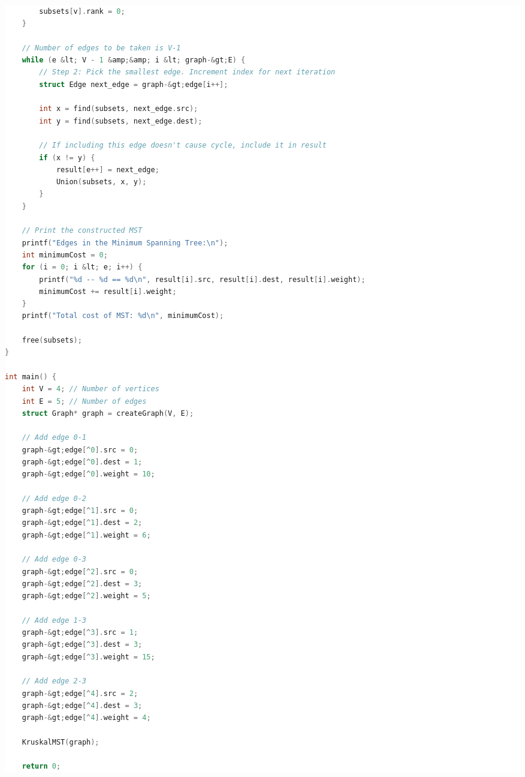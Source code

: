 ```c
        subsets[v].rank = 0;
    }
    
    // Number of edges to be taken is V-1
    while (e &lt; V - 1 &amp;&amp; i &lt; graph-&gt;E) {
        // Step 2: Pick the smallest edge. Increment index for next iteration
        struct Edge next_edge = graph-&gt;edge[i++];
        
        int x = find(subsets, next_edge.src);
        int y = find(subsets, next_edge.dest);
        
        // If including this edge doesn't cause cycle, include it in result
        if (x != y) {
            result[e++] = next_edge;
            Union(subsets, x, y);
        }
    }
    
    // Print the constructed MST
    printf("Edges in the Minimum Spanning Tree:\n");
    int minimumCost = 0;
    for (i = 0; i &lt; e; i++) {
        printf("%d -- %d == %d\n", result[i].src, result[i].dest, result[i].weight);
        minimumCost += result[i].weight;
    }
    printf("Total cost of MST: %d\n", minimumCost);
    
    free(subsets);
}

int main() {
    int V = 4; // Number of vertices
    int E = 5; // Number of edges
    struct Graph* graph = createGraph(V, E);
    
    // Add edge 0-1
    graph-&gt;edge[^0].src = 0;
    graph-&gt;edge[^0].dest = 1;
    graph-&gt;edge[^0].weight = 10;
    
    // Add edge 0-2
    graph-&gt;edge[^1].src = 0;
    graph-&gt;edge[^1].dest = 2;
    graph-&gt;edge[^1].weight = 6;
    
    // Add edge 0-3
    graph-&gt;edge[^2].src = 0;
    graph-&gt;edge[^2].dest = 3;
    graph-&gt;edge[^2].weight = 5;
    
    // Add edge 1-3
    graph-&gt;edge[^3].src = 1;
    graph-&gt;edge[^3].dest = 3;
    graph-&gt;edge[^3].weight = 15;
    
    // Add edge 2-3
    graph-&gt;edge[^4].src = 2;
    graph-&gt;edge[^4].dest = 3;
    graph-&gt;edge[^4].weight = 4;
    
    KruskalMST(graph);
    
    return 0;
```

[^1]: https://pubmed.ncbi.nlm.nih.gov/18958630/
[^2]: http://www.btechsmartclass.com/data_structures/binary-tree-representations.html
[^3]: https://www.scaler.com/topics/binary-search-tree-program-in-c/
[^4]: https://blog.heycoach.in/extended-binary-tree-in-data-structure/
[^5]: https://www.programiz.com/dsa/binary-search-tree
[^6]: https://en.wikipedia.org/wiki/Binary_search_tree
[^7]: https://www.programiz.com/dsa/complete-binary-tree
[^8]: https://edurev.in/t/248543/Extended-Binary-Tree
[^9]: https://www.sanfoundry.com/c-program-implement-avl-tree/
[^10]: https://www.sanfoundry.com/c-program-implement-threaded-binary-tree/
[^11]: https://github.com/tidwall/btree.c
[^12]: https://blog.heycoach.in/general-tree-implementation-in-c/
[^13]: https://www.ncbi.nlm.nih.gov/pmc/articles/PMC7069974/
[^14]: https://www.sanfoundry.com/c-program-implement-interpolation-search-array-integers/
[^15]: https://www.ncbi.nlm.nih.gov/pmc/articles/PMC7460123/
[^16]: https://www.semanticscholar.org/paper/b1228c464fa03db5e68ca625c7e1f37e84ce94a0
[^17]: https://arxiv.org/abs/1508.05388
[^18]: https://pubmed.ncbi.nlm.nih.gov/16221896/
[^19]: http://www.btechsmartclass.com/data_structures/tree-terminology.html
[^20]: https://www.w3schools.com/dsa/dsa_theory_trees.php
[^21]: https://www.semanticscholar.org/paper/e0ab9ec3238109c19f9b61b0ec146e3b5e48f389
[^22]: https://www.semanticscholar.org/paper/6f17a39d4ce096c55cc31176ea03d131adc72c09
[^23]: https://aits-tpt.edu.in/wp-content/uploads/2018/08/DS-Unit-3.pdf
[^24]: https://en.wikipedia.org/wiki/Tree_(abstract_data_type)
[^25]: https://www.hello-algo.com/en/chapter_tree/array_representation_of_tree/
[^26]: https://www.sanfoundry.com/c-program-implement-search-in-binary-search-tree/
[^27]: https://edurev.in/t/248543/Extended-Binary-Tree
[^28]: https://sbme-tutorials.github.io/2020/data-structure-FALL/notes/week08.html
[^29]: https://www.pvpsiddhartha.ac.in/dep_it/lecture%20notes/CDS/unit4.pdf
[^30]: https://xlinux.nist.gov/dads/HTML/binaryTreeRepofTree.html
[^31]: https://www.programiz.com/dsa/binary-search-tree
[^32]: https://www.programiz.com/dsa/complete-binary-tree
[^33]: https://www.cs.cmu.edu/~clo/www/CMU/DataStructures/Lessons/lesson4_1.htm
[^34]: https://www.codechef.com/learn/course/trees/TREES/problems/DSCPP77
[^35]: https://pubmed.ncbi.nlm.nih.gov/30824541/
[^36]: https://pubmed.ncbi.nlm.nih.gov/15677791/
[^37]: https://www.youtube.com/watch?v=cySVml6e_Fc
[^38]: https://leetcode.com/problems/delete-node-in-a-bst/
[^39]: https://www.javaguides.net/2023/09/c-program-to-perform-inorder-preorder-postorder-binary-tree.html
[^40]: https://teachics.org/data-structure-c-tutorial/binary-search-tree-operations/
[^41]: https://www.shiksha.com/online-courses/articles/complete-binary-tree/
[^42]: https://blog.heycoach.in/extended-binary-tree-in-data-structure/
[^43]: https://scaler.com/topics/images/deletion-operation-on-leaf-node.webp?sa=X\&ved=2ahUKEwiGkPX06_iMAxVBkK8BHSrQOXUQ_B16BAgBEAI
[^44]: https://en.wikipedia.org/wiki/Tree_traversal
[^45]: https://www.scaler.com/topics/binary-search-tree-program-in-c/
[^46]: https://builtin.com/data-science/full-tree
[^47]: https://easytechnotes.com/extended-binary-search-tree-in-data-structure/
[^48]: https://www.freecodecamp.org/news/binary-search-tree-traversal-inorder-preorder-post-order-for-bst/
[^49]: https://www.semanticscholar.org/paper/d755b53350dd4ed56751a40611c41ef00d312908
[^50]: https://www.semanticscholar.org/paper/0fb9f4517f5de4fc087c075609c555f186bda79a
[^51]: https://www.programiz.com/dsa/avl-tree
[^52]: https://www.w3schools.com/dsa/dsa_data_avltrees.php
[^53]: https://www.youtube.com/watch?v=Wdy36bumttg
[^54]: https://opendsa-server.cs.vt.edu/ODSA/Books/CS3/html/GenTreeIntro.html
[^55]: https://www.wscubetech.com/resources/dsa/avl-tree
[^56]: https://www.mycompiler.io/view/7e2zasGh9Wj
[^57]: https://www.programiz.com/dsa/b-tree
[^58]: https://opendsa-server.cs.vt.edu/ODSA/Books/Everything/html/GenTreeImplement.html
[^59]: https://github.com/xieqing/avl-tree
[^60]: https://www.sathyabama.ac.in/sites/default/files/course-material/2020-10/unit2_5.pdf
[^61]: https://github.com/KhaledAshrafH/B-Tree
[^62]: https://stackoverflow.com/questions/67884199/problem-with-general-tree-implementation-in-c
[^63]: https://www.semanticscholar.org/paper/ecd4cc5f2177dbfb108f070194f38dcaca628a14
[^64]: https://arxiv.org/abs/1807.02441
[^65]: https://www.ccbp.in/blog/articles/linear-search-in-c
[^66]: https://www.simplilearn.com/tutorials/c-tutorial/program-for-linear-search-in-c
[^67]: https://www.scaler.com/topics/heap-sort-program-in-c/
[^68]: https://github.com/chiendo97/external-sort-cpp
[^69]: https://www.w3schools.com/dsa/dsa_algo_linearsearch.php
[^70]: https://www.programiz.com/dsa/binary-search
[^71]: https://en.wikipedia.org/wiki/Interpolation_search
[^72]: https://www.youtube.com/watch?v=Tz7vBodZqo8
[^73]: https://www.programiz.com/dsa/quick-sort
[^74]: https://en.wikipedia.org/wiki/Merge_sort
[^75]: https://www.sanfoundry.com/c-program-heap-sort-algorithm/
[^76]: https://en.wikipedia.org/wiki/External_sorting
[^77]: https://www.semanticscholar.org/paper/b8404126ad55cea5e72e8672c08d151d77e2c179
[^78]: https://www.semanticscholar.org/paper/73d1a4230e29978d906db3058ad73d1cb0e52c1f
[^79]: https://www.programiz.com/dsa/heap-sort
[^80]: https://en.wikipedia.org/wiki/Heapsort
[^81]: https://takeuforward.org/data-structure/heap-sort
[^82]: https://www.shiksha.com/online-courses/articles/all-about-heap-sort-technique/
[^83]: https://www.ccbp.in/blog/articles/heap-sort-in-data-structure
[^84]: https://www.boardinfinity.com/blog/heap-sort-algorithm/
[^85]: https://users.cs.fiu.edu/~prabakar/cop4722/Common/SortingIllustration.pdf
[^86]: https://answers.microsoft.com/en-us/msoffice/forum/all/multiple-keys-when-sorting/f2681adb-d5dd-4457-99dc-65d47cba33d4
[^87]: https://opendsa-server.cs.vt.edu/ODSA/Books/CS3/html/ExternalSort.html
[^88]: https://stackoverflow.com/questions/47030279/quick-sort-with-multiple-keys
[^89]: https://www.youtube.com/watch?v=Bp7fGofslng
[^90]: https://cboard.cprogramming.com/c-programming/71409-sort-array-multiple-keys.html
[^91]: https://www.semanticscholar.org/paper/fb1cae61c1703a0913d002de555a052230525f54
[^92]: https://www.semanticscholar.org/paper/5549e0cf6ef050070a64ee92b69b679ff2f2a9e9
[^93]: https://www.wscubetech.com/resources/dsa/graph-data-structure
[^94]: https://sites.radford.edu/~nokie/classes/360/graphs-terms.html
[^95]: https://en.wikipedia.org/wiki/Adjacency_list
[^96]: https://www.ccbp.in/blog/articles/dfs-program-in-c
[^97]: https://www.programiz.com/dsa/dijkstra-algorithm
[^98]: http://msitprogramming.blogspot.com/2017/08/bellman-ford-algorithm-and.html
[^99]: https://www.tutorialspoint.com/data_structures_algorithms/graph_data_structure.htm
[^100]: https://github.com/bradtraversy/traversy-js-challenges/blob/main/08-binary-trees-graphs/11-adjacency-matrix-adjacency-list/readme.md
[^101]: https://blog.garybricks.com/bfs-and-dfs-beginners-overview-in-c
[^102]: https://www.w3resource.com/c-programming-exercises/graph/c-graph-exercises-9.php
[^103]: https://www.w3schools.com/dsa/dsa_algo_graphs_bellmanford.php
[^104]: https://www.pvpsiddhartha.ac.in/dep_it/lecture%20notes/CDS/unit5.pdf
[^105]: https://pubmed.ncbi.nlm.nih.gov/27977900/
[^106]: https://www.semanticscholar.org/paper/518c5bd48b9d99fc83407d79ab1a374c9db545a8
[^107]: https://www.w3schools.com/c/c_files.php
[^108]: https://stackoverflow.com/questions/47919/organization-of-c-files
[^109]: https://ece353.engr.wisc.edu/c-programming-language-basics/c-code-organization/
[^110]: http://avanthioslab.blogspot.com/2016/08/file-organization-techniques.html
[^111]: https://web.itu.edu.tr/bkurt/Courses/blg341/lectures_full_6spp.pdf
[^112]: https://stackoverflow.com/questions/10623549/hashing-for-array-indices
[^113]: https://stackoverflow.com/questions/7666509/hash-function-for-string
[^114]: https://www.vibrantpublishers.com/blogs/blogs-on-programming/collision-resolution-with-hashing
[^115]: https://www.lucavall.in/blog/how-to-structure-c-projects-my-experience-best-practices
[^116]: https://planetmainframe.com/2023/06/hashing-and-indexing-mainframe-data/
[^117]: https://gist.github.com/9ba382a0049f6ee885f68621ae86079b
[^118]: https://www.mycompiler.io/view/KMA6mGrot3r
[^119]: https://pubmed.ncbi.nlm.nih.gov/19020688/
[^120]: https://www.semanticscholar.org/paper/cf7eb431e457e24269b9bea7ff2c1f24bd5cdf01
[^121]: https://www.semanticscholar.org/paper/b47a083a1f14e92c7fbe948a6f5f925e917b45db
[^122]: https://www.slideshare.net/slideshow/terminology-of-tree/250594345
[^123]: https://www.thedshandbook.com/trees/
[^124]: https://www.ncbi.nlm.nih.gov/pmc/articles/PMC8218941/
[^125]: https://pubmed.ncbi.nlm.nih.gov/20713727/
[^126]: https://pubmed.ncbi.nlm.nih.gov/15016346/
[^127]: https://pubmed.ncbi.nlm.nih.gov/11213892/
[^128]: https://www.ncbi.nlm.nih.gov/pmc/articles/PMC9260103/
[^129]: https://pubmed.ncbi.nlm.nih.gov/35705320/
[^130]: https://arxiv.org/abs/2208.05412
[^131]: https://arxiv.org/abs/2209.08688
[^132]: https://www.w3schools.com/dsa/dsa_data_binarysearchtrees.php
[^133]: https://www.log2base2.com/data-structures/tree/insert-a-node-in-binary-search-tree.html
[^134]: https://www.youtube.com/watch?v=qqzaCS3s3Ac
[^135]: https://www.log2base2.com/data-structures/tree/inorder-traversal-of-binary-search-tree.html
[^136]: https://www.semanticscholar.org/paper/84b995b844249526d801878b43b1a2e4e7b55557
[^137]: https://www.semanticscholar.org/paper/26ab0def19f7fe901b29b2d66462866def70e447
[^138]: https://www.semanticscholar.org/paper/2c9f75a62d18702731bb0fe84b733ecf0f412b9e
[^139]: https://www.semanticscholar.org/paper/b41fda678ca848a1ca3276bb02a62d1f02cae354
[^140]: https://www.semanticscholar.org/paper/83c7900f9974e478a9dd057bd5084dca7270a874
[^141]: https://www.semanticscholar.org/paper/d08e642ed05256f892e13ac46092532422a195c4
[^142]: https://www.semanticscholar.org/paper/1a1882c2b8373894054d670e8175d1f30a842e05
[^143]: https://www.semanticscholar.org/paper/2f8c61f9606ff16bfae9b6aa0b4aab3107d8aef5
[^144]: https://www.w3resource.com/c-programming-exercises/tree/c-tree-exercises-10.php
[^145]: https://github.com/greensky00/avltree
[^146]: http://www.btechsmartclass.com/data_structures/threaded-binary-trees.html
[^147]: https://www.sanfoundry.com/c-program-btree/
[^148]: https://www.semanticscholar.org/paper/c978836463bd7e7a72dd68d3496d585bc675d3fd
[^149]: https://arxiv.org/abs/1901.09829
[^150]: https://arxiv.org/abs/1903.06547
[^151]: https://www.semanticscholar.org/paper/71f76c5c8f3d91c9f2fd1e7e8bcd523a18c8e0fb
[^152]: https://www.ncbi.nlm.nih.gov/pmc/articles/PMC4935596/
[^153]: https://pubmed.ncbi.nlm.nih.gov/31478707/
[^154]: https://www.semanticscholar.org/paper/634fce4c5c550297dee6f7ccd101a661b4c82948
[^155]: https://www.programiz.com/dsa/linear-search
[^156]: https://jagiroadcollegelive.co.in/attendence/classnotes/files/1590387486.pdf
[^157]: https://www.shiksha.com/online-courses/articles/linear-search-algorithm/
[^158]: https://jagiroadcollegelive.co.in/attendence/classnotes/files/1590387518.pdf
[^159]: https://www.programiz.com/dsa/insertion-sort
[^160]: https://www.scaler.com/topics/quick-sort-c-program/
[^161]: https://www.scaler.com/topics/merge-sort-in-c/
[^162]: https://www.semanticscholar.org/paper/2e384d242a5b4989015565e40ec97c781aefa676
[^163]: https://arxiv.org/abs/1203.1250
[^164]: https://www.semanticscholar.org/paper/6c7dee07a64ec120e4228b247bc3496e422fe805
[^165]: https://www.semanticscholar.org/paper/06bca2637d8fc61ef02336a8d3c76af24f3806bf
[^166]: https://www.semanticscholar.org/paper/d843104be156ed33e5dd6225c8b1098f3e02912f
[^167]: https://www.semanticscholar.org/paper/30931fa84a7d0e9ed4928942345cf01842b1534b
[^168]: https://www.semanticscholar.org/paper/74e2b9b515d269142fef7e779a73d6442f2d22c5
[^169]: https://www.semanticscholar.org/paper/75048e70abb5bffdfb496140e6e74873d4690c7c
[^170]: https://learn.microsoft.com/en-us/dotnet/standard/linq/sort-elements-multiple-keys
[^171]: https://www.includehelp.com/algorithms/external-merge-sorting.aspx
[^172]: https://code365.in/sorting-on-multiple-keys/
[^173]: https://stackoverflow.com/questions/20802396/how-external-merge-sort-algorithm-works
[^174]: https://docs.oracle.com/cd/F30718_01/RR/sorting_with_Multiple_Keys.html
[^175]: https://www.semanticscholar.org/paper/82f77d3294ab1d2a00e4f706dadd687f5a948b09
[^176]: https://www.semanticscholar.org/paper/ebdd53f80011f7c294f4a267031b047efb25fa21
[^177]: https://www.semanticscholar.org/paper/431f29011d647fe154f2936b57918da3ceb23d6c
[^178]: https://arxiv.org/abs/2111.03725
[^179]: https://www.semanticscholar.org/paper/ae6098e92ef8c88bfdb2d3bbc2dc52a8e8507c2d
[^180]: https://www.semanticscholar.org/paper/022e09c8d5d394dfdd3decafcec0b821447a9e95
[^181]: https://www.semanticscholar.org/paper/d1c0133065f979e47939ddf65971e24d3d29a0fb
[^182]: https://arxiv.org/abs/2310.14959
[^183]: https://www.w3schools.com/dsa/dsa_theory_graphs.php
[^184]: https://www.simplilearn.com/tutorials/data-structure-tutorial/graphs-in-data-structure
[^185]: http://www.btechsmartclass.com/data_structures/introduction-to-graphs.html
[^186]: https://takeuforward.org/graph/introduction-to-graph/
[^187]: https://www.sanfoundry.com/c-program-implement-adjacency-list/
[^188]: https://www.sanfoundry.com/c-program-implement-bfs/
[^189]: https://www.w3schools.com/dsa/dsa_algo_graphs_dijkstra.php
[^190]: https://www.sanfoundry.com/c-program-implement-bellmanford-algorithm/
[^191]: https://www.semanticscholar.org/paper/2a2446d47ecc135cdcd2a06d294477473935389a
[^192]: https://www.ncbi.nlm.nih.gov/pmc/articles/PMC5210513/
[^193]: https://www.semanticscholar.org/paper/8d6036fd45411090b9eb4a80871c6c1ddd91e102
[^194]: https://pubmed.ncbi.nlm.nih.gov/24762786/
[^195]: https://www.semanticscholar.org/paper/e2d5d8428d0493b3bfc2e8a83d3ab7bcee32dbf5
[^196]: https://www.semanticscholar.org/paper/b85a03e012d2b11d578f92bbaf59c356b52516e8
[^197]: https://www.ncbi.nlm.nih.gov/pmc/articles/PMC10307938/
[^198]: https://www.semanticscholar.org/paper/c1e0a143fc80b7a5b3072a1db9a6f8d70387b3a4
[^199]: https://erp.metbhujbalknowledgecity.ac.in/StudyMaterial/01PD092008003290053.pdf
[^200]: https://www.log2base2.com/algorithms/searching/hashing-in-c-data-structure.html
[^201]: https://benhoyt.com/writings/hash-table-in-c/
[^202]: https://cse.poriyaan.in/topic/collision-resolution-techniques-50572/
[^203]: https://blog.heycoach.in/hierarchical-file-organization-in-c-applications/
[^204]: https://www.digitalocean.com/community/tutorials/hash-table-in-c-plus-plus
[^205]: https://en.wikipedia.org/wiki/Hash_function
[^206]: https://www.w3resource.com/c-programming-exercises/hash/c-hash-exercises-8.php